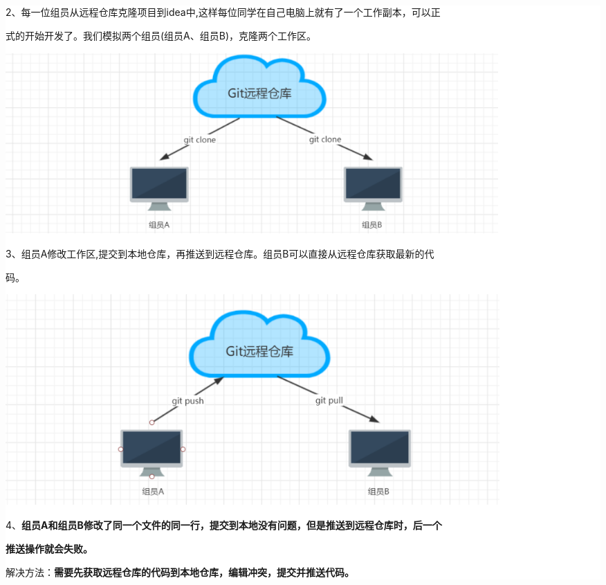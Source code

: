 2、每一位组员从远程仓库克隆项目到idea中,这样每位同学在自己电脑上就有了一个工作副本，可以正

式的开始开发了。我们模拟两个组员(组员A、组员B)，克隆两个工作区。

<img src=".\图片资源\image-20220504191349838.png" alt="image-20220504191349838" style="zoom:80%;" /> 

3、组员A修改工作区,提交到本地仓库，再推送到远程仓库。组员B可以直接从远程仓库获取最新的代

码。

<img src=".\图片资源\image-20220504191409859.png" alt="image-20220504191409859" style="zoom:80%;" /> 

4、**组员A和组员B修改了同一个文件的同一行，提交到本地没有问题，但是推送到远程仓库时，后一个**

**推送操作就会失败。**

解决方法：**需要先获取远程仓库的代码到本地仓库，编辑冲突，提交并推送代码。**
